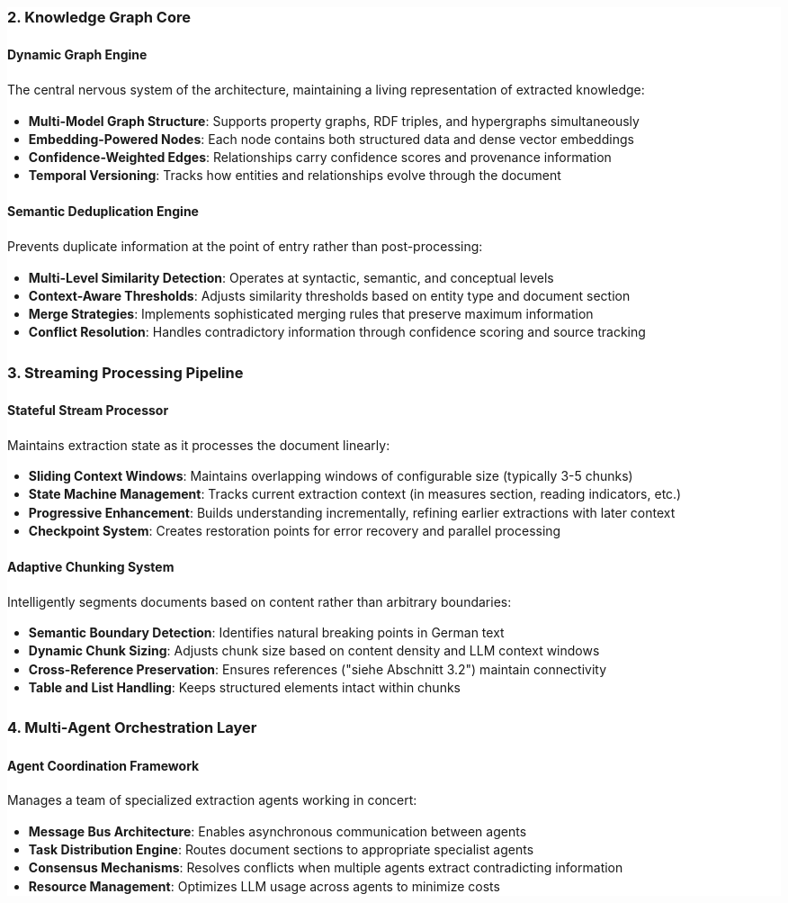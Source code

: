 ### 2. Knowledge Graph Core

#### Dynamic Graph Engine
The central nervous system of the architecture, maintaining a living representation of extracted knowledge:

- **Multi-Model Graph Structure**: Supports property graphs, RDF triples, and hypergraphs simultaneously
- **Embedding-Powered Nodes**: Each node contains both structured data and dense vector embeddings
- **Confidence-Weighted Edges**: Relationships carry confidence scores and provenance information
- **Temporal Versioning**: Tracks how entities and relationships evolve through the document

#### Semantic Deduplication Engine
Prevents duplicate information at the point of entry rather than post-processing:

- **Multi-Level Similarity Detection**: Operates at syntactic, semantic, and conceptual levels
- **Context-Aware Thresholds**: Adjusts similarity thresholds based on entity type and document section
- **Merge Strategies**: Implements sophisticated merging rules that preserve maximum information
- **Conflict Resolution**: Handles contradictory information through confidence scoring and source tracking

### 3. Streaming Processing Pipeline

#### Stateful Stream Processor
Maintains extraction state as it processes the document linearly:

- **Sliding Context Windows**: Maintains overlapping windows of configurable size (typically 3-5 chunks)
- **State Machine Management**: Tracks current extraction context (in measures section, reading indicators, etc.)
- **Progressive Enhancement**: Builds understanding incrementally, refining earlier extractions with later context
- **Checkpoint System**: Creates restoration points for error recovery and parallel processing

#### Adaptive Chunking System
Intelligently segments documents based on content rather than arbitrary boundaries:

- **Semantic Boundary Detection**: Identifies natural breaking points in German text
- **Dynamic Chunk Sizing**: Adjusts chunk size based on content density and LLM context windows
- **Cross-Reference Preservation**: Ensures references ("siehe Abschnitt 3.2") maintain connectivity
- **Table and List Handling**: Keeps structured elements intact within chunks

### 4. Multi-Agent Orchestration Layer

#### Agent Coordination Framework
Manages a team of specialized extraction agents working in concert:

- **Message Bus Architecture**: Enables asynchronous communication between agents
- **Task Distribution Engine**: Routes document sections to appropriate specialist agents
- **Consensus Mechanisms**: Resolves conflicts when multiple agents extract contradicting information
- **Resource Management**: Optimizes LLM usage across agents to minimize costs
